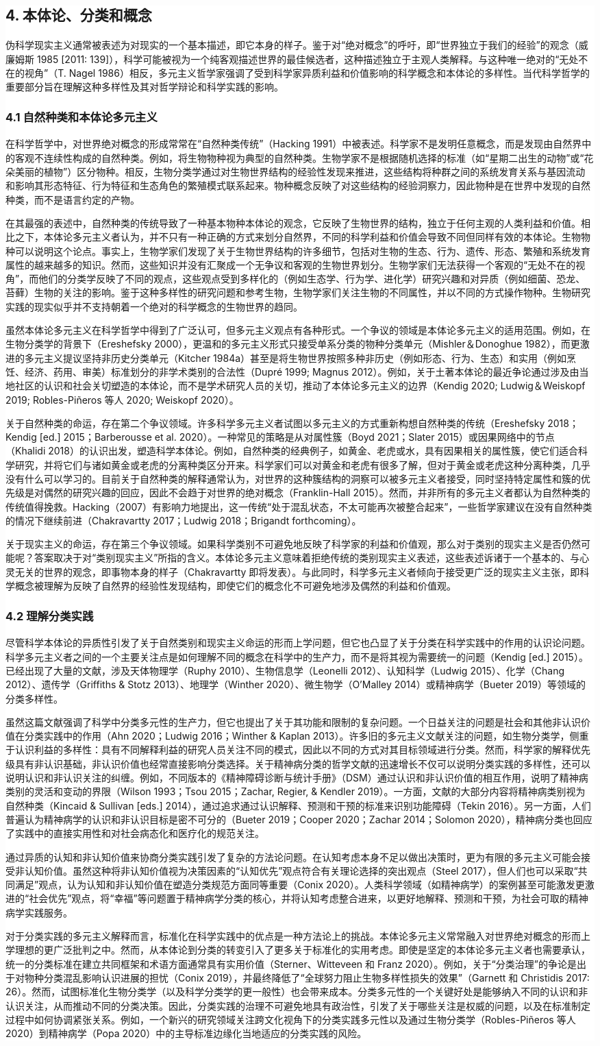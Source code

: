 ## 4. 本体论、分类和概念

伪科学现实主义通常被表述为对现实的一个基本描述，即它本身的样子。鉴于对“绝对概念”的呼吁，即“世界独立于我们的经验”的观念（威廉姆斯 1985 [2011: 139]），科学可能被视为一个纯客观描述世界的最佳候选者，这种描述独立于主观人类解释。与这种唯一绝对的“无处不在的视角”（T. Nagel 1986）相反，多元主义哲学家强调了受到科学家异质利益和价值影响的科学概念和本体论的多样性。当代科学哲学的重要部分旨在理解这种多样性及其对哲学辩论和科学实践的影响。

### 4.1 自然种类和本体论多元主义

在科学哲学中，对世界绝对概念的形成常常在“自然种类传统”（Hacking 1991）中被表述。科学家不是发明任意概念，而是发现由自然界中的客观不连续性构成的自然种类。例如，将生物物种视为典型的自然种类。生物学家不是根据随机选择的标准（如“星期二出生的动物”或“花朵美丽的植物”）区分物种。相反，生物分类学通过对生物世界结构的经验性发现来推进，这些结构将种群之间的系统发育关系与基因流动和影响其形态特征、行为特征和生态角色的繁殖模式联系起来。物种概念反映了对这些结构的经验洞察力，因此物种是在世界中发现的自然种类，而不是语言约定的产物。

在其最强的表述中，自然种类的传统导致了一种基本物种本体论的观念，它反映了生物世界的结构，独立于任何主观的人类利益和价值。相比之下，本体论多元主义者认为，并不只有一种正确的方式来划分自然界，不同的科学利益和价值会导致不同但同样有效的本体论。生物物种可以说明这个论点。事实上，生物学家们发现了关于生物世界结构的许多细节，包括对生物的生态、行为、遗传、形态、繁殖和系统发育属性的越来越多的知识。然而，这些知识并没有汇聚成一个无争议和客观的生物世界划分。生物学家们无法获得一个客观的“无处不在的视角”，而他们的分类学反映了不同的观点，这些观点受到多样化的（例如生态学、行为学、进化学）研究兴趣和对异质（例如细菌、恐龙、苔藓）生物的关注的影响。鉴于这种多样性的研究问题和参考生物，生物学家们关注生物的不同属性，并以不同的方式操作物种。生物研究实践的现实似乎并不支持朝着一个绝对的科学概念的生物世界的趋同。

虽然本体论多元主义在科学哲学中得到了广泛认可，但多元主义观点有各种形式。一个争议的领域是本体论多元主义的适用范围。例如，在生物分类学的背景下（Ereshefsky 2000），更温和的多元主义形式只接受单系分类的物种分类单元（Mishler＆Donoghue 1982），而更激进的多元主义提议坚持非历史分类单元（Kitcher 1984a）甚至是将生物世界按照多种非历史（例如形态、行为、生态）和实用（例如烹饪、经济、药用、审美）标准划分的非学术类别的合法性（Dupré 1999; Magnus 2012）。例如，关于土著本体论的最近争论通过涉及由当地社区的认识和社会关切塑造的本体论，而不是学术研究人员的关切，推动了本体论多元主义的边界（Kendig 2020; Ludwig＆Weiskopf 2019; Robles-Piñeros 等人 2020; Weiskopf 2020）。

关于自然种类的命运，存在第二个争议领域。许多科学多元主义者试图以多元主义的方式重新构想自然种类的传统（Ereshefsky 2018；Kendig [ed.] 2015；Barberousse et al. 2020）。一种常见的策略是从对属性簇（Boyd 2021；Slater 2015）或因果网络中的节点（Khalidi 2018）的认识出发，塑造科学本体论。例如，自然种类的经典例子，如黄金、老虎或水，具有因果相关的属性簇，使它们适合科学研究，并将它们与诸如黄金或老虎的分离种类区分开来。科学家们可以对黄金和老虎有很多了解，但对于黄金或老虎这种分离种类，几乎没有什么可以学习的。目前关于自然种类的解释通常认为，对世界的这种簇结构的洞察可以被多元主义者接受，同时坚持特定属性和簇的优先级是对偶然的研究兴趣的回应，因此不会趋于对世界的绝对概念（Franklin-Hall 2015）。然而，并非所有的多元主义者都认为自然种类的传统值得挽救。Hacking（2007）有影响力地提出，这一传统“处于混乱状态，不太可能再次被整合起来”，一些哲学家建议在没有自然种类的情况下继续前进（Chakravartty 2017；Ludwig 2018；Brigandt forthcoming）。

关于现实主义的命运，存在第三个争议领域。如果科学类别不可避免地反映了科学家的利益和价值观，那么对于类别的现实主义是否仍然可能呢？答案取决于对“类别现实主义”所指的含义。本体论多元主义意味着拒绝传统的类别现实主义表述，这些表述诉诸于一个基本的、与心灵无关的世界的观念，即事物本身的样子（Chakravartty 即将发表）。与此同时，科学多元主义者倾向于接受更广泛的现实主义主张，即科学概念被理解为反映了自然界的经验性发现结构，即使它们的概念化不可避免地涉及偶然的利益和价值观。

### 4.2 理解分类实践

尽管科学本体论的异质性引发了关于自然类别和现实主义命运的形而上学问题，但它也凸显了关于分类在科学实践中的作用的认识论问题。科学多元主义者之间的一个主要关注点是如何理解不同的概念在科学中的生产力，而不是将其视为需要统一的问题（Kendig [ed.] 2015）。已经出现了大量的文献，涉及天体物理学（Ruphy 2010）、生物信息学（Leonelli 2012）、认知科学（Ludwig 2015）、化学（Chang 2012）、遗传学（Griffiths & Stotz 2013）、地理学（Winther 2020）、微生物学（O’Malley 2014）或精神病学（Bueter 2019）等领域的分类多样性。

虽然这篇文献强调了科学中分类多元性的生产力，但它也提出了关于其功能和限制的复杂问题。一个日益关注的问题是社会和其他非认识价值在分类实践中的作用（Ahn 2020；Ludwig 2016；Winther & Kaplan 2013）。许多旧的多元主义文献关注的问题，如生物分类学，侧重于认识利益的多样性：具有不同解释利益的研究人员关注不同的模式，因此以不同的方式对其目标领域进行分类。然而，科学家的解释优先级具有非认识基础，非认识价值也经常直接影响分类选择。关于精神病分类的哲学文献的迅速增长不仅可以说明分类实践的多样性，还可以说明认识和非认识关注的纠缠。例如，不同版本的《精神障碍诊断与统计手册》（DSM）通过认识和非认识价值的相互作用，说明了精神病类别的灵活和变动的界限（Wilson 1993；Tsou 2015；Zachar, Regier, & Kendler 2019）。一方面，文献的大部分内容将精神病类别视为自然种类（Kincaid & Sullivan [eds.] 2014），通过追求通过认识解释、预测和干预的标准来识别功能障碍（Tekin 2016）。另一方面，人们普遍认为精神病学的认识和非认识目标是密不可分的（Bueter 2019；Cooper 2020；Zachar 2014；Solomon 2020），精神病分类也回应了实践中的直接实用性和对社会病态化和医疗化的规范关注。

通过异质的认知和非认知价值来协商分类实践引发了复杂的方法论问题。在认知考虑本身不足以做出决策时，更为有限的多元主义可能会接受非认知价值。虽然这种将非认知价值视为决策因素的“认知优先”观点符合有关理论选择的突出观点（Steel 2017），但人们也可以采取“共同满足”观点，认为认知和非认知价值在塑造分类规范方面同等重要（Conix 2020）。人类科学领域（如精神病学）的案例甚至可能激发更激进的“社会优先”观点，将“幸福”等问题置于精神病学分类的核心，并将认知考虑整合进来，以更好地解释、预测和干预，为社会可取的精神病学实践服务。

对于分类实践的多元主义解释而言，标准化在科学实践中的优点是一种方法论上的挑战。本体论多元主义常常融入对世界绝对概念的形而上学理想的更广泛批判之中。然而，从本体论到分类的转变引入了更多关于标准化的实用考虑。即使是坚定的本体论多元主义者也需要承认，统一的分类标准在建立共同框架和术语方面通常具有实用价值（Sterner、Witteveen 和 Franz 2020）。例如，关于“分类治理”的争论是出于对物种分类混乱影响认识进展的担忧（Conix 2019），并最终降低了“全球努力阻止生物多样性损失的效果”（Garnett 和 Christidis 2017: 26）。然而，试图标准化生物分类学（以及科学分类学的更一般性）也会带来成本。分类多元性的一个关键好处是能够纳入不同的认识和非认识关注，从而推动不同的分类决策。因此，分类实践的治理不可避免地具有政治性，引发了关于哪些关注是权威的问题，以及在标准制定过程中如何协调紧张关系。例如，一个新兴的研究领域关注跨文化视角下的分类实践多元性以及通过生物分类学（Robles-Piñeros 等人 2020）到精神病学（Popa 2020）中的主导标准边缘化当地适应的分类实践的风险。
